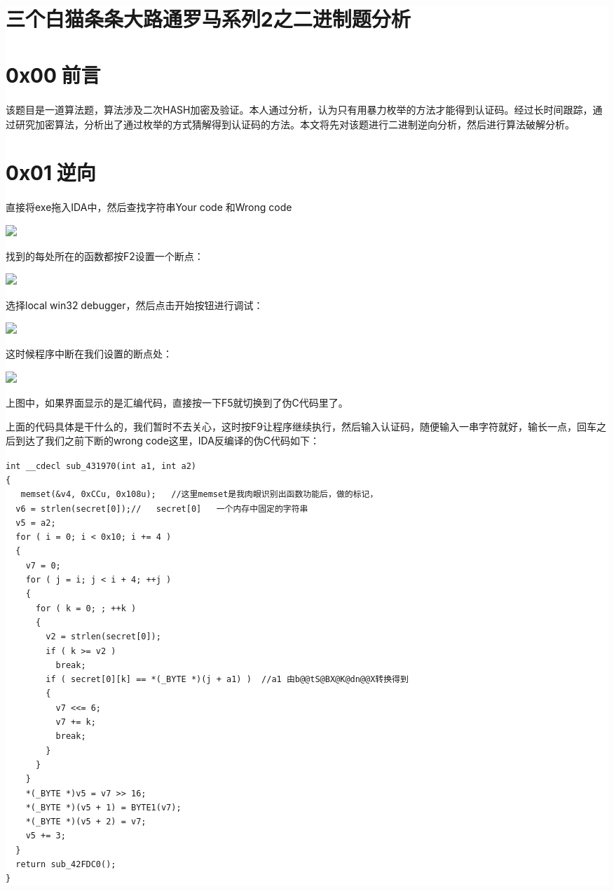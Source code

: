 # 三个白猫条条大路通罗马系列2之二进制题分析

0x00 前言
=====

该题目是一道算法题，算法涉及二次HASH加密及验证。本人通过分析，认为只有用暴力枚举的方法才能得到认证码。经过长时间跟踪，通过研究加密算法，分析出了通过枚举的方式猜解得到认证码的方法。本文将先对该题进行二进制逆向分析，然后进行算法破解分析。

0x01 逆向
=====

直接将exe拖入IDA中，然后查找字符串Your code 和Wrong code

![](http://drops.javaweb.org/uploads/images/b700269c77c18a868dee67922a8542d68a2f42e7.jpg)

找到的每处所在的函数都按F2设置一个断点：

![](http://drops.javaweb.org/uploads/images/1a9355571b4b468542e9e621cb4ac526a1a44fbd.jpg)

选择local win32 debugger，然后点击开始按钮进行调试：

![](http://drops.javaweb.org/uploads/images/4258baa56d6215e29d7d66feab71907eb12fcdd7.jpg)

这时候程序中断在我们设置的断点处：

![](http://drops.javaweb.org/uploads/images/7af42d1862a0fc63a13a57ba6408dd4b1f5aab6a.jpg)

上图中，如果界面显示的是汇编代码，直接按一下F5就切换到了伪C代码里了。

上面的代码具体是干什么的，我们暂时不去关心，这时按F9让程序继续执行，然后输入认证码，随便输入一串字符就好，输长一点，回车之后到达了我们之前下断的wrong code这里，IDA反编译的伪C代码如下：

```
int __cdecl sub_431970(int a1, int a2)
{
   memset(&v4, 0xCCu, 0x108u);   //这里memset是我肉眼识别出函数功能后，做的标记，
  v6 = strlen(secret[0]);//   secret[0]   一个内存中固定的字符串
  v5 = a2;
  for ( i = 0; i < 0x10; i += 4 )
  {
    v7 = 0;
    for ( j = i; j < i + 4; ++j )
    {
      for ( k = 0; ; ++k )
      {
        v2 = strlen(secret[0]);
        if ( k >= v2 )
          break;
        if ( secret[0][k] == *(_BYTE *)(j + a1) )  //a1 由b@@tS@BX@K@dn@@X转换得到
        {
          v7 <<= 6;
          v7 += k;
          break;
        }
      }
    }
    *(_BYTE *)v5 = v7 >> 16;
    *(_BYTE *)(v5 + 1) = BYTE1(v7);
    *(_BYTE *)(v5 + 2) = v7;
    v5 += 3;
  }
  return sub_42FDC0();
}

```
